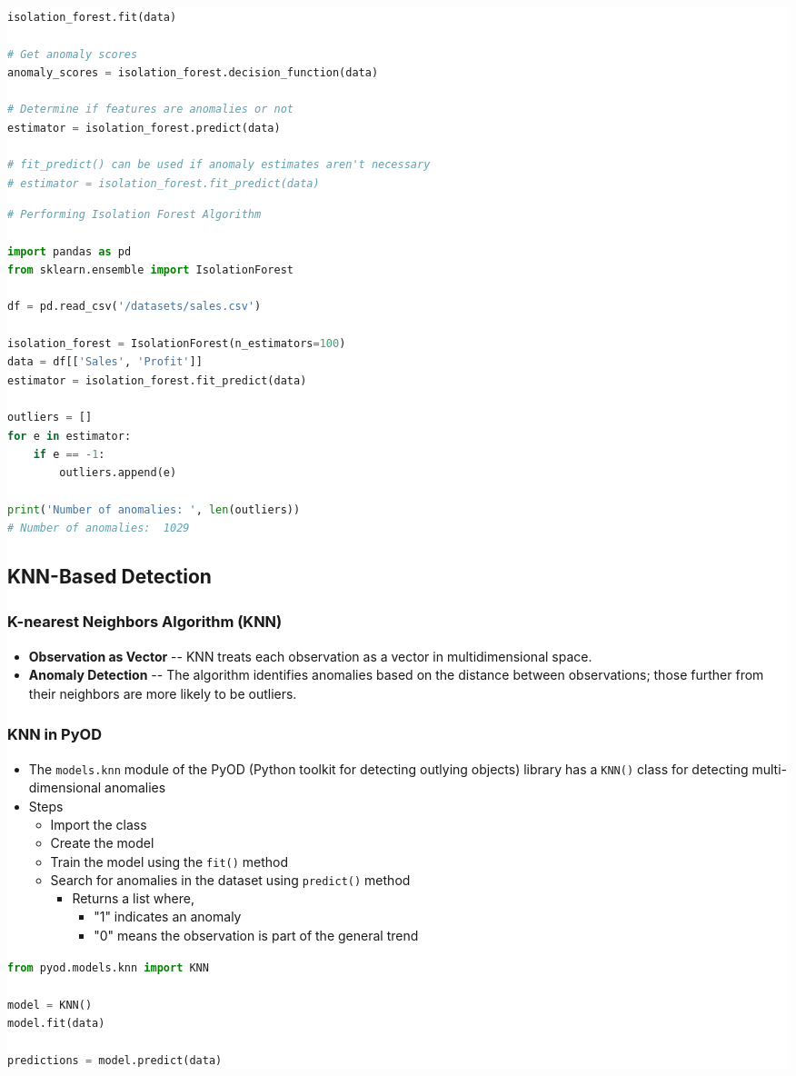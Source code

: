 ```python
isolation_forest.fit(data)

# Get anomaly scores
anomaly_scores = isolation_forest.decision_function(data)

# Determine if features are anomalies or not
estimator = isolation_forest.predict(data)

# fit_predict() can be used if anomaly estimates aren't necessary
# estimator = isolation_forest.fit_predict(data)
```

```Python
# Performing Isolation Forest Algorithm

import pandas as pd
from sklearn.ensemble import IsolationForest

df = pd.read_csv('/datasets/sales.csv')

isolation_forest = IsolationForest(n_estimators=100)
data = df[['Sales', 'Profit']]
estimator = isolation_forest.fit_predict(data)

outliers = []
for e in estimator:
    if e == -1:
        outliers.append(e)

print('Number of anomalies: ', len(outliers))
# Number of anomalies:  1029
```


## KNN-Based Detection 
### K-nearest Neighbors Algorithm (KNN)
- **Observation as Vector** -- KNN treats each observation as a vector in multidimensional space.
- **Anomaly Detection** -- The algorithm identifies anomalies based on the distance between observations; those further from their neighbors are more likely to be outliers.

### KNN in PyOD
* The `models.knn` module of the PyOD (Python toolkit for detecting outlying objects) library has a `KNN()` class for detecting multi-dimensional anomalies
* Steps
	* Import the class
	* Create the model
	* Train the model using the `fit()` method
	* Search for anomalies in the dataset using `predict()` method
		* Returns a list where,
			* "1" indicates an anomaly
			* "0" means the observation is part of the general trend
```Python
from pyod.models.knn import KNN

model = KNN()
model.fit(data)

predictions = model.predict(data)
```
